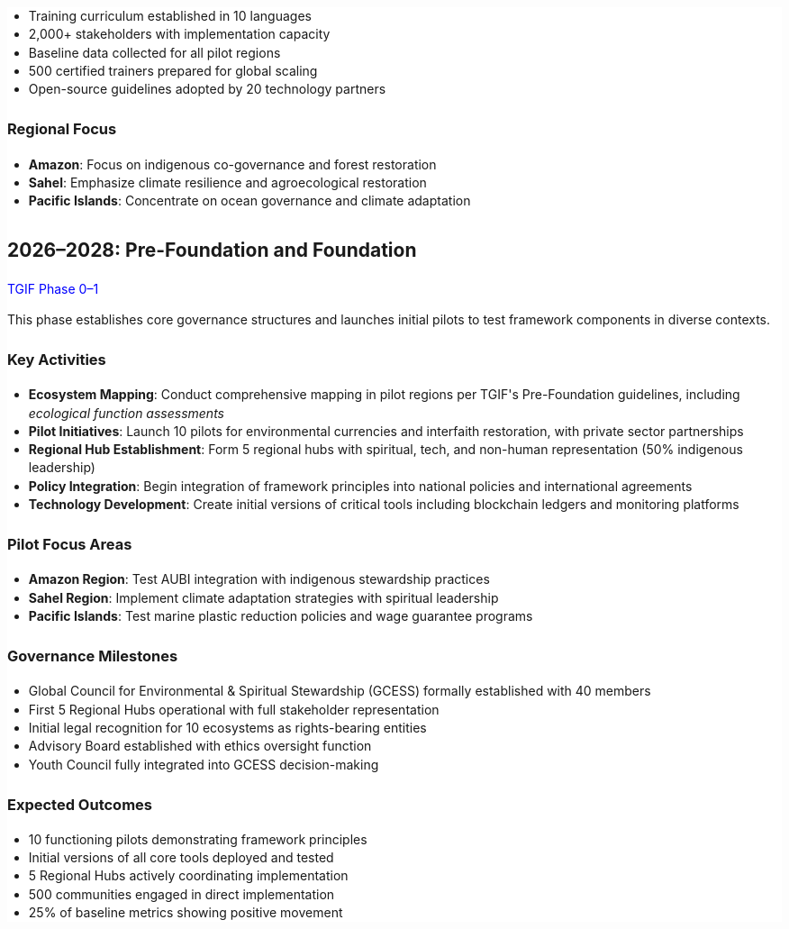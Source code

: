- Training curriculum established in 10 languages
- 2,000+ stakeholders with implementation capacity
- Baseline data collected for all pilot regions
- 500 certified trainers prepared for global scaling
- Open-source guidelines adopted by 20 technology partners

### Regional Focus

- **Amazon**: Focus on indigenous co-governance and forest restoration
- **Sahel**: Emphasize climate resilience and agroecological restoration
- **Pacific Islands**: Concentrate on ocean governance and climate adaptation

## <a id="2028-2030"></a>2026–2028: Pre-Foundation and Foundation
<span style="color: blue;">TGIF Phase 0–1</span>

This phase establishes core governance structures and launches initial pilots to test framework components in diverse contexts.

### Key Activities

- **Ecosystem Mapping**: Conduct comprehensive mapping in pilot regions per TGIF's Pre-Foundation guidelines, including *ecological function assessments*
- **Pilot Initiatives**: Launch 10 pilots for environmental currencies and interfaith restoration, with private sector partnerships
- **Regional Hub Establishment**: Form 5 regional hubs with spiritual, tech, and non-human representation (50% indigenous leadership)
- **Policy Integration**: Begin integration of framework principles into national policies and international agreements
- **Technology Development**: Create initial versions of critical tools including blockchain ledgers and monitoring platforms

### Pilot Focus Areas

- **Amazon Region**: Test AUBI integration with indigenous stewardship practices
- **Sahel Region**: Implement climate adaptation strategies with spiritual leadership
- **Pacific Islands**: Test marine plastic reduction policies and wage guarantee programs

### Governance Milestones

- Global Council for Environmental & Spiritual Stewardship (GCESS) formally established with 40 members
- First 5 Regional Hubs operational with full stakeholder representation
- Initial legal recognition for 10 ecosystems as rights-bearing entities
- Advisory Board established with ethics oversight function
- Youth Council fully integrated into GCESS decision-making

### Expected Outcomes

- 10 functioning pilots demonstrating framework principles
- Initial versions of all core tools deployed and tested
- 5 Regional Hubs actively coordinating implementation
- 500 communities engaged in direct implementation
- 25% of baseline metrics showing positive movement
